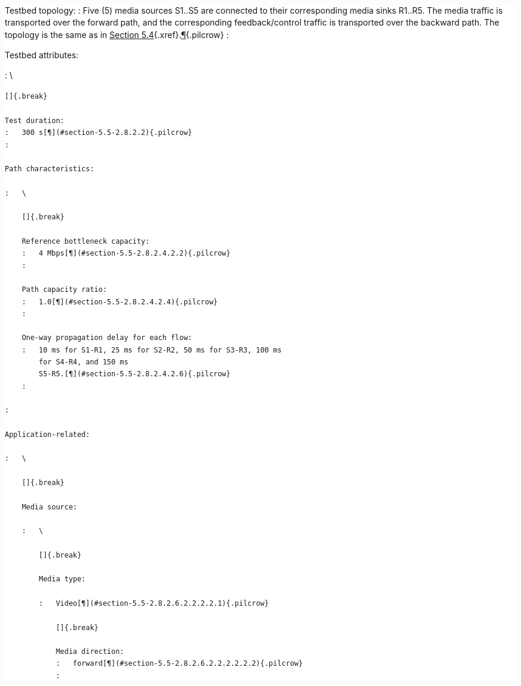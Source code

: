 Testbed topology:
:   Five (5) media sources S1..S5 are connected to their corresponding
    media sinks R1..R5. The media traffic is transported over the
    forward path, and the corresponding feedback/control traffic is
    transported over the backward path. The topology is the same as in
    [Section
    5.4](#competing-rmcat-flow){.xref}.[¶](#section-5.5-2.6){.pilcrow}
:   

Testbed attributes:

:   \

    []{.break}

    Test duration:
    :   300 s[¶](#section-5.5-2.8.2.2){.pilcrow}
    :   

    Path characteristics:

    :   \

        []{.break}

        Reference bottleneck capacity:
        :   4 Mbps[¶](#section-5.5-2.8.2.4.2.2){.pilcrow}
        :   

        Path capacity ratio:
        :   1.0[¶](#section-5.5-2.8.2.4.2.4){.pilcrow}
        :   

        One-way propagation delay for each flow:
        :   10 ms for S1-R1, 25 ms for S2-R2, 50 ms for S3-R3, 100 ms
            for S4-R4, and 150 ms
            S5-R5.[¶](#section-5.5-2.8.2.4.2.6){.pilcrow}
        :   

    :   

    Application-related:

    :   \

        []{.break}

        Media source:

        :   \

            []{.break}

            Media type:

            :   Video[¶](#section-5.5-2.8.2.6.2.2.2.2.1){.pilcrow}

                []{.break}

                Media direction:
                :   forward[¶](#section-5.5-2.8.2.6.2.2.2.2.2.2){.pilcrow}
                :   
